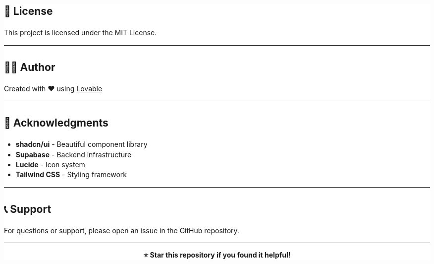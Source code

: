 
## 📝 License

This project is licensed under the MIT License.

---

## 👨‍💻 Author

Created with ❤️ using [Lovable](https://lovable.dev)

---

## 🙏 Acknowledgments

- **shadcn/ui** - Beautiful component library
- **Supabase** - Backend infrastructure
- **Lucide** - Icon system
- **Tailwind CSS** - Styling framework

---

## 📞 Support

For questions or support, please open an issue in the GitHub repository.

---

<div align="center">

**⭐ Star this repository if you found it helpful!**

</div>
